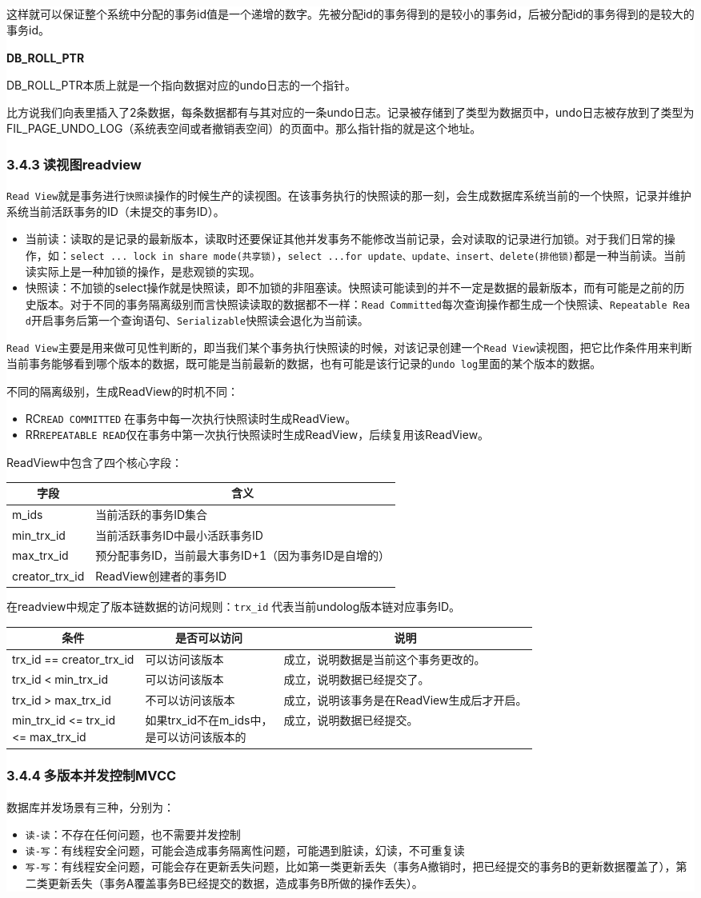这样就可以保证整个系统中分配的事务id值是一个递增的数字。先被分配id的事务得到的是较小的事务id，后被分配id的事务得到的是较大的事务id。

**DB_ROLL_PTR**

DB_ROLL_PTR本质上就是一个指向数据对应的undo日志的一个指针。

比方说我们向表里插入了2条数据，每条数据都有与其对应的一条undo日志。记录被存储到了类型为数据页中，undo日志被存放到了类型为FIL_PAGE_UNDO_LOG（系统表空间或者撤销表空间）的页面中。那么指针指的就是这个地址。

### 3.4.3 读视图readview

`Read View`就是事务进行`快照读`操作的时候生产的读视图。在该事务执行的快照读的那一刻，会生成数据库系统当前的一个快照，记录并维护系统当前活跃事务的ID（未提交的事务ID）。

- 当前读：读取的是记录的最新版本，读取时还要保证其他并发事务不能修改当前记录，会对读取的记录进行加锁。对于我们日常的操作，如：`select ... lock in share mode(共享锁)`，`select ...for update、update、insert、delete(排他锁)`都是一种当前读。当前读实际上是一种加锁的操作，是悲观锁的实现。
- 快照读：不加锁的select操作就是快照读，即不加锁的非阻塞读。快照读可能读到的并不一定是数据的最新版本，而有可能是之前的历史版本。对于不同的事务隔离级别而言快照读读取的数据都不一样：`Read Committed`每次查询操作都生成一个快照读、`Repeatable Read`开启事务后第一个查询语句、`Serializable`快照读会退化为当前读。

`Read View`主要是用来做可见性判断的，即当我们某个事务执行快照读的时候，对该记录创建一个`Read View`读视图，把它比作条件用来判断当前事务能够看到哪个版本的数据，既可能是当前最新的数据，也有可能是该行记录的`undo log`里面的某个版本的数据。

不同的隔离级别，生成ReadView的时机不同：

* RC`READ COMMITTED` 在事务中每一次执行快照读时生成ReadView。
* RR`REPEATABLE READ`仅在事务中第一次执行快照读时生成ReadView，后续复用该ReadView。

ReadView中包含了四个核心字段：

| 字段           | 含义                                                 |
| -------------- | ---------------------------------------------------- |
| m_ids          | 当前活跃的事务ID集合                                 |
| min_trx_id     | 当前活跃事务ID中最小活跃事务ID                       |
| max_trx_id     | 预分配事务ID，当前最大事务ID+1（因为事务ID是自增的） |
| creator_trx_id | ReadView创建者的事务ID                               |

在readview中规定了版本链数据的访问规则：`trx_id` 代表当前undolog版本链对应事务ID。

| 条件                                   | 是否可以访问                                   | 说明                                       |
| -------------------------------------- | ---------------------------------------------- | ------------------------------------------ |
| trx_id == creator_trx_id               | 可以访问该版本                                 | 成立，说明数据是当前这个事务更改的。       |
| trx_id < min_trx_id                    | 可以访问该版本                                 | 成立，说明数据已经提交了。                 |
| trx_id > max_trx_id                    | 不可以访问该版本                               | 成立，说明该事务是在ReadView生成后才开启。 |
| min_trx_id <= trx_id<br/><= max_trx_id | 如果trx_id不在m_ids中，<br/>是可以访问该版本的 | 成立，说明数据已经提交。                   |

### 3.4.4 多版本并发控制MVCC

数据库并发场景有三种，分别为：

- `读-读`：不存在任何问题，也不需要并发控制
- `读-写`：有线程安全问题，可能会造成事务隔离性问题，可能遇到脏读，幻读，不可重复读
- `写-写`：有线程安全问题，可能会存在更新丢失问题，比如第一类更新丢失（事务A撤销时，把已经提交的事务B的更新数据覆盖了），第二类更新丢失（事务A覆盖事务B已经提交的数据，造成事务B所做的操作丢失）。
